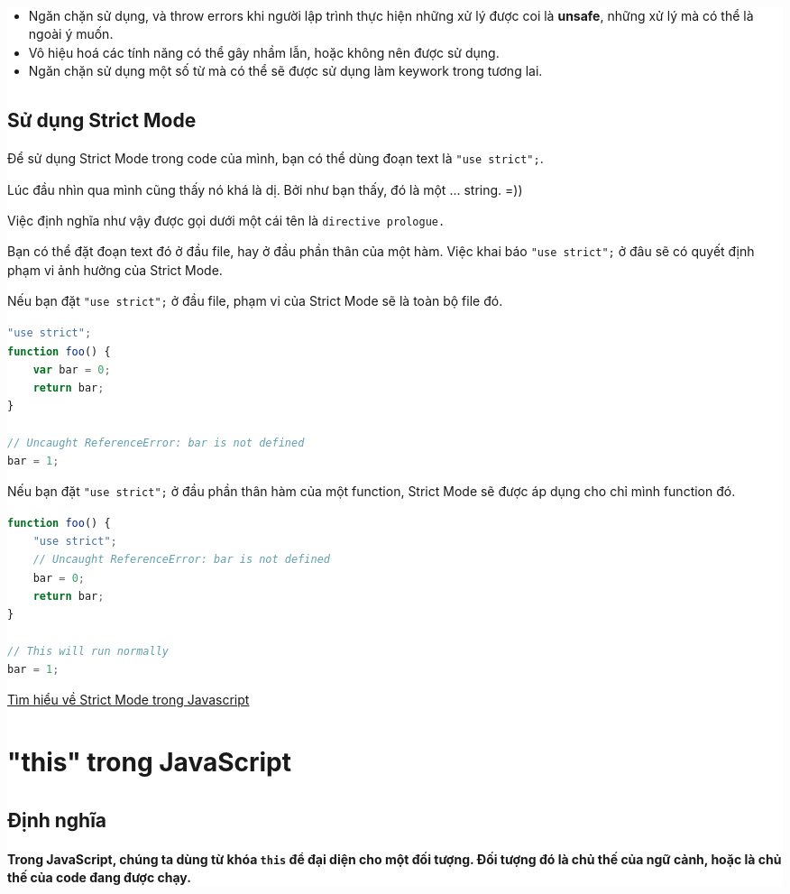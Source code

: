 -   Ngăn chặn sử dụng, và throw errors khi người lập trình thực hiện những xử lý được coi là **unsafe**, những xử lý mà có thể là ngoài ý muốn.
-   Vô hiệu hoá các tính năng có thể gây nhầm lẫn, hoặc không nên được sử dụng.
-   Ngăn chặn sử dụng một số từ mà có thể sẽ được sử dụng làm keywork trong tương lai.

## Sử dụng Strict Mode

Để sử dụng Strict Mode trong code của mình, bạn có thể dùng đoạn text là `"use strict";`.

Lúc đầu nhìn qua mình cũng thấy nó khá là dị. Bởi như bạn thấy, đó là một ... string. =))

Việc định nghĩa như vậy được gọi dưới một cái tên là `directive prologue.`

Bạn có thể đặt đoạn text đó ở đầu file, hay ở đầu phần thân của một hàm. Việc khai báo `"use strict";` ở đâu sẽ có quyết định phạm vi ảnh hưởng của Strict Mode.

Nếu bạn đặt `"use strict";` ở đầu file, phạm vi của Strict Mode sẽ là toàn bộ file đó.

```js
"use strict";
function foo() {
    var bar = 0;
    return bar;
}

// Uncaught ReferenceError: bar is not defined
bar = 1;
```

Nếu bạn đặt `"use strict";` ở đầu phần thân hàm của một function, Strict Mode sẽ được áp dụng cho chỉ mình function đó.

```js
function foo() {
    "use strict";
    // Uncaught ReferenceError: bar is not defined
    bar = 0;
    return bar;
}

// This will run normally
bar = 1;
```

[Tìm hiểu về Strict Mode trong Javascript](https://viblo.asia/p/tim-hieu-ve-strict-mode-trong-javascript-jaqG0QQevEKw)

# **"this" trong JavaScript**

## Định nghĩa

**Trong JavaScript, chúng ta dùng từ khóa `this` để đại diện cho một đối tượng. Đối tượng đó là chủ thế của ngữ cảnh, hoặc là chủ thế của code đang được chạy.**
